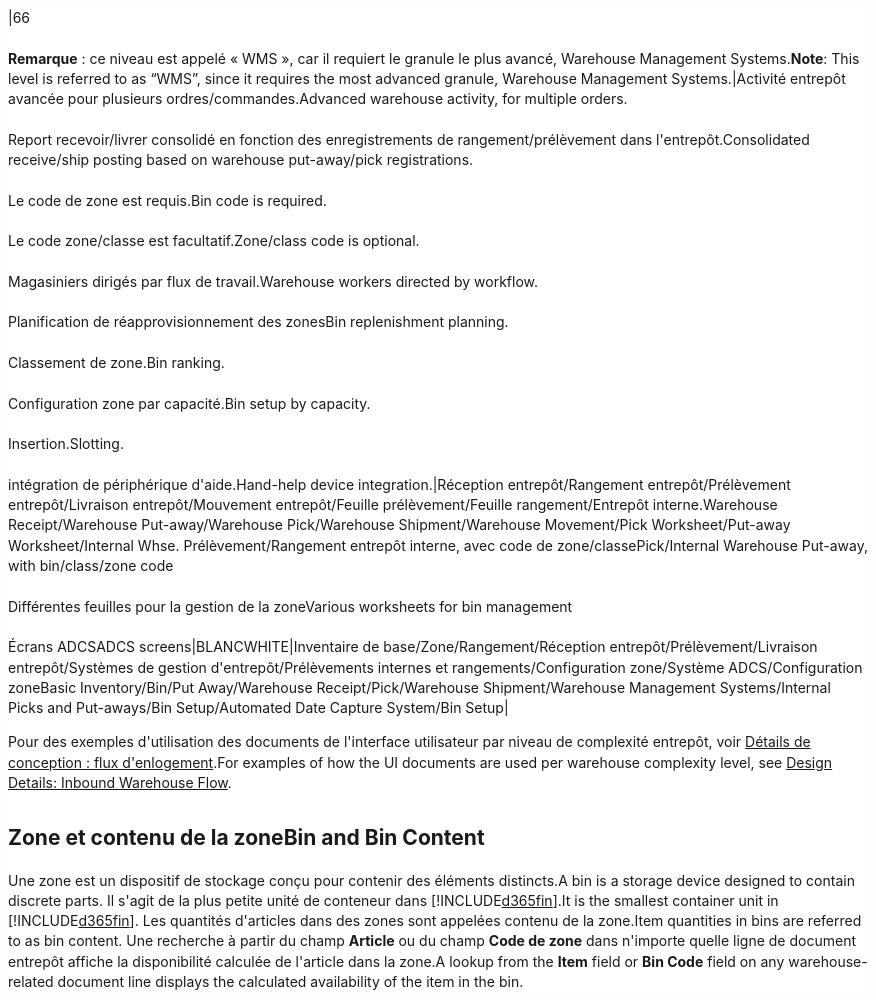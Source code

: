 |<span data-ttu-id="bcd7f-160">6</span><span class="sxs-lookup"><span data-stu-id="bcd7f-160">6</span></span> <br /><br /> <span data-ttu-id="bcd7f-161">**Remarque** : ce niveau est appelé « WMS », car il requiert le granule le plus avancé, Warehouse Management Systems.</span><span class="sxs-lookup"><span data-stu-id="bcd7f-161">**Note**: This level is referred to as “WMS”, since it requires the most advanced granule, Warehouse Management Systems.</span></span>|<span data-ttu-id="bcd7f-162">Activité entrepôt avancée pour plusieurs ordres/commandes.</span><span class="sxs-lookup"><span data-stu-id="bcd7f-162">Advanced warehouse activity, for multiple orders.</span></span><br /><br /> <span data-ttu-id="bcd7f-163">Report recevoir/livrer consolidé en fonction des enregistrements de rangement/prélèvement dans l'entrepôt.</span><span class="sxs-lookup"><span data-stu-id="bcd7f-163">Consolidated receive/ship posting based on warehouse put-away/pick registrations.</span></span><br /><br /> <span data-ttu-id="bcd7f-164">Le code de zone est requis.</span><span class="sxs-lookup"><span data-stu-id="bcd7f-164">Bin code is required.</span></span><br /><br /> <span data-ttu-id="bcd7f-165">Le code zone/classe est facultatif.</span><span class="sxs-lookup"><span data-stu-id="bcd7f-165">Zone/class code is optional.</span></span><br /><br /> <span data-ttu-id="bcd7f-166">Magasiniers dirigés par flux de travail.</span><span class="sxs-lookup"><span data-stu-id="bcd7f-166">Warehouse workers directed by workflow.</span></span><br /><br /> <span data-ttu-id="bcd7f-167">Planification de réapprovisionnement des zones</span><span class="sxs-lookup"><span data-stu-id="bcd7f-167">Bin replenishment planning.</span></span><br /><br /> <span data-ttu-id="bcd7f-168">Classement de zone.</span><span class="sxs-lookup"><span data-stu-id="bcd7f-168">Bin ranking.</span></span><br /><br /> <span data-ttu-id="bcd7f-169">Configuration zone par capacité.</span><span class="sxs-lookup"><span data-stu-id="bcd7f-169">Bin setup by capacity.</span></span><br /><br /> <span data-ttu-id="bcd7f-170">Insertion.</span><span class="sxs-lookup"><span data-stu-id="bcd7f-170">Slotting.</span></span><br /><br /> <span data-ttu-id="bcd7f-171">intégration de périphérique d'aide.</span><span class="sxs-lookup"><span data-stu-id="bcd7f-171">Hand-help device integration.</span></span>|<span data-ttu-id="bcd7f-172">Réception entrepôt/Rangement entrepôt/Prélèvement entrepôt/Livraison entrepôt/Mouvement entrepôt/Feuille prélèvement/Feuille rangement/Entrepôt interne.</span><span class="sxs-lookup"><span data-stu-id="bcd7f-172">Warehouse Receipt/Warehouse Put-away/Warehouse Pick/Warehouse Shipment/Warehouse Movement/Pick Worksheet/Put-away Worksheet/Internal Whse.</span></span> <span data-ttu-id="bcd7f-173">Prélèvement/Rangement entrepôt interne, avec code de zone/classe</span><span class="sxs-lookup"><span data-stu-id="bcd7f-173">Pick/Internal Warehouse Put-away, with bin/class/zone code</span></span><br /><br /> <span data-ttu-id="bcd7f-174">Différentes feuilles pour la gestion de la zone</span><span class="sxs-lookup"><span data-stu-id="bcd7f-174">Various worksheets for bin management</span></span><br /><br /> <span data-ttu-id="bcd7f-175">Écrans ADCS</span><span class="sxs-lookup"><span data-stu-id="bcd7f-175">ADCS screens</span></span>|<span data-ttu-id="bcd7f-176">BLANC</span><span class="sxs-lookup"><span data-stu-id="bcd7f-176">WHITE</span></span>|<span data-ttu-id="bcd7f-177">Inventaire de base/Zone/Rangement/Réception entrepôt/Prélèvement/Livraison entrepôt/Systèmes de gestion d'entrepôt/Prélèvements internes et rangements/Configuration zone/Système ADCS/Configuration zone</span><span class="sxs-lookup"><span data-stu-id="bcd7f-177">Basic Inventory/Bin/Put Away/Warehouse Receipt/Pick/Warehouse Shipment/Warehouse Management Systems/Internal Picks and Put-aways/Bin Setup/Automated Date Capture System/Bin Setup</span></span>|  

<span data-ttu-id="bcd7f-178">Pour des exemples d'utilisation des documents de l'interface utilisateur par niveau de complexité entrepôt, voir [Détails de conception : flux d'enlogement](design-details-outbound-warehouse-flow.md).</span><span class="sxs-lookup"><span data-stu-id="bcd7f-178">For examples of how the UI documents are used per warehouse complexity level, see [Design Details: Inbound Warehouse Flow](design-details-outbound-warehouse-flow.md).</span></span>  

## <a name="bin-and-bin-content"></a><span data-ttu-id="bcd7f-179">Zone et contenu de la zone</span><span class="sxs-lookup"><span data-stu-id="bcd7f-179">Bin and Bin Content</span></span>  
<span data-ttu-id="bcd7f-180">Une zone est un dispositif de stockage conçu pour contenir des éléments distincts.</span><span class="sxs-lookup"><span data-stu-id="bcd7f-180">A bin is a storage device designed to contain discrete parts.</span></span> <span data-ttu-id="bcd7f-181">Il s'agit de la plus petite unité de conteneur dans [!INCLUDE[d365fin](includes/d365fin_md.md)].</span><span class="sxs-lookup"><span data-stu-id="bcd7f-181">It is the smallest container unit in [!INCLUDE[d365fin](includes/d365fin_md.md)].</span></span> <span data-ttu-id="bcd7f-182">Les quantités d'articles dans des zones sont appelées contenu de la zone.</span><span class="sxs-lookup"><span data-stu-id="bcd7f-182">Item quantities in bins are referred to as bin content.</span></span> <span data-ttu-id="bcd7f-183">Une recherche à partir du champ **Article** ou du champ **Code de zone** dans n'importe quelle ligne de document entrepôt affiche la disponibilité calculée de l'article dans la zone.</span><span class="sxs-lookup"><span data-stu-id="bcd7f-183">A lookup from the **Item** field or **Bin Code** field on any warehouse-related document line displays the calculated availability of the item in the bin.</span></span>  
